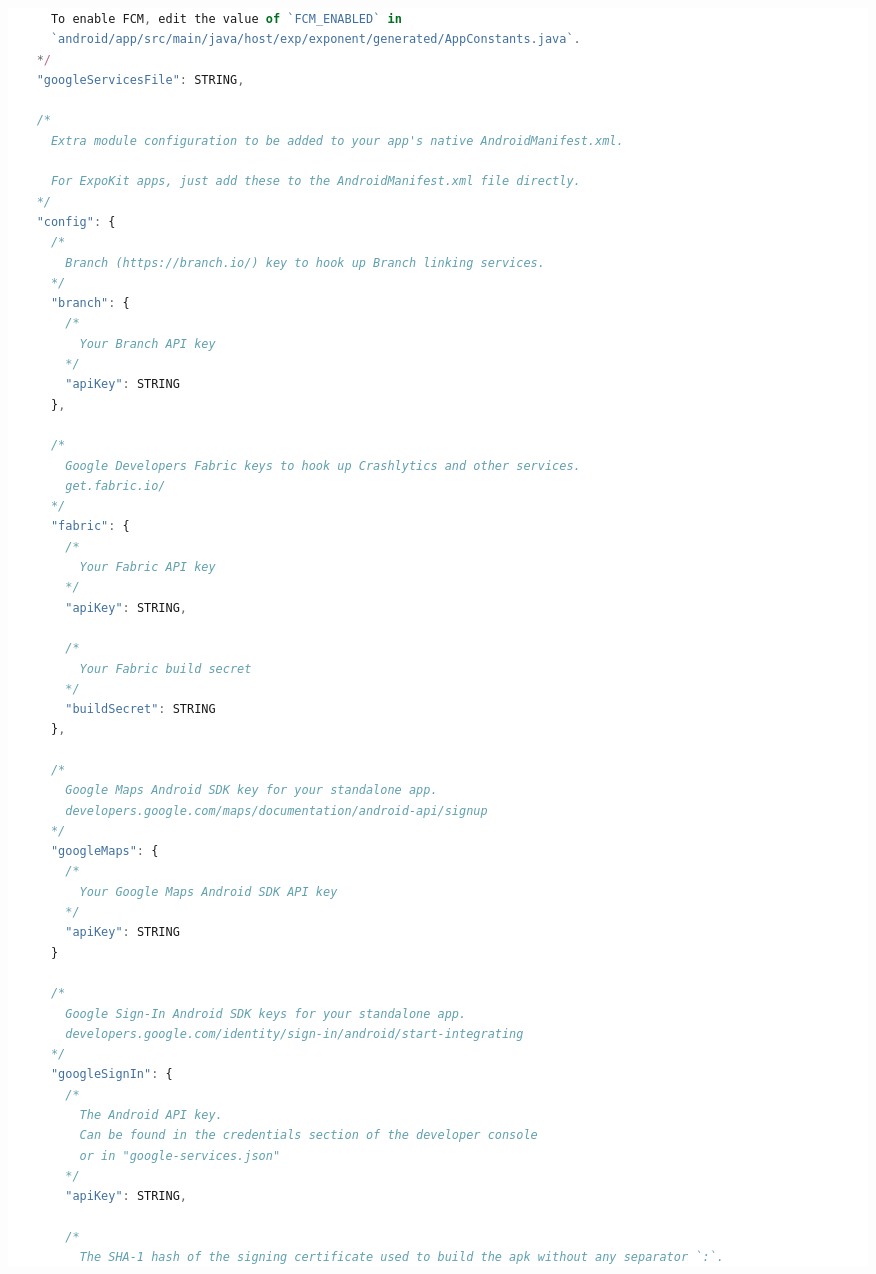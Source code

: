 ```javascript
      To enable FCM, edit the value of `FCM_ENABLED` in
      `android/app/src/main/java/host/exp/exponent/generated/AppConstants.java`.
    */
    "googleServicesFile": STRING,

    /*
      Extra module configuration to be added to your app's native AndroidManifest.xml.

      For ExpoKit apps, just add these to the AndroidManifest.xml file directly.
    */
    "config": {
      /*
        Branch (https://branch.io/) key to hook up Branch linking services.
      */
      "branch": {
        /*
          Your Branch API key
        */
        "apiKey": STRING
      },

      /*
        Google Developers Fabric keys to hook up Crashlytics and other services.
        get.fabric.io/
      */
      "fabric": {
        /*
          Your Fabric API key
        */
        "apiKey": STRING,

        /*
          Your Fabric build secret
        */
        "buildSecret": STRING
      },

      /*
        Google Maps Android SDK key for your standalone app.
        developers.google.com/maps/documentation/android-api/signup
      */
      "googleMaps": {
        /*
          Your Google Maps Android SDK API key
        */
        "apiKey": STRING
      }

      /*
        Google Sign-In Android SDK keys for your standalone app.
        developers.google.com/identity/sign-in/android/start-integrating
      */
      "googleSignIn": {
        /*
          The Android API key. 
          Can be found in the credentials section of the developer console 
          or in "google-services.json"
        */
        "apiKey": STRING,

        /*
          The SHA-1 hash of the signing certificate used to build the apk without any separator `:`. 
```